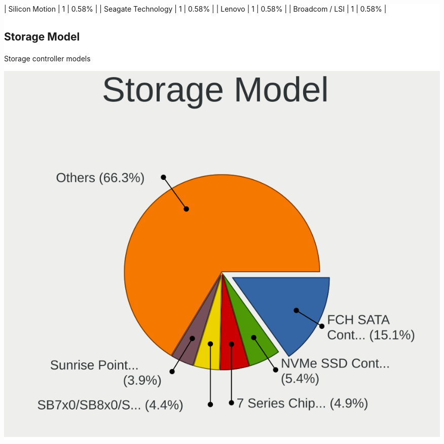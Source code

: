 | Silicon Motion               | 1         | 0.58%   |
| Seagate Technology           | 1         | 0.58%   |
| Lenovo                       | 1         | 0.58%   |
| Broadcom / LSI               | 1         | 0.58%   |

Storage Model
-------------

Storage controller models

![Storage Model](./images/pie_chart/storage_model.svg)
